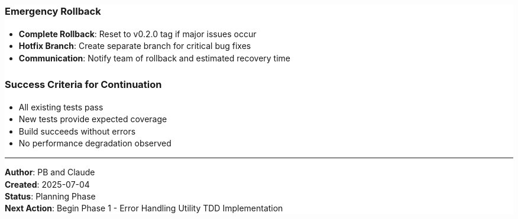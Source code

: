 ### Emergency Rollback
- **Complete Rollback**: Reset to v0.2.0 tag if major issues occur
- **Hotfix Branch**: Create separate branch for critical bug fixes
- **Communication**: Notify team of rollback and estimated recovery time

### Success Criteria for Continuation
- All existing tests pass
- New tests provide expected coverage
- Build succeeds without errors
- No performance degradation observed

---

**Author**: PB and Claude  
**Created**: 2025-07-04  
**Status**: Planning Phase  
**Next Action**: Begin Phase 1 - Error Handling Utility TDD Implementation